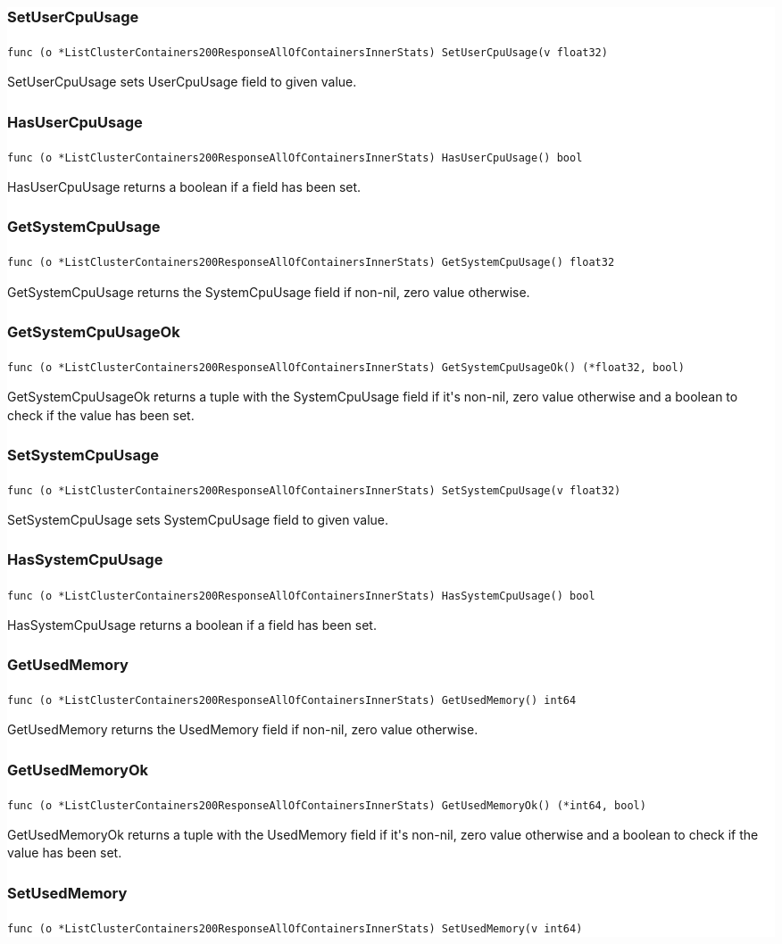 ### SetUserCpuUsage

`func (o *ListClusterContainers200ResponseAllOfContainersInnerStats) SetUserCpuUsage(v float32)`

SetUserCpuUsage sets UserCpuUsage field to given value.

### HasUserCpuUsage

`func (o *ListClusterContainers200ResponseAllOfContainersInnerStats) HasUserCpuUsage() bool`

HasUserCpuUsage returns a boolean if a field has been set.

### GetSystemCpuUsage

`func (o *ListClusterContainers200ResponseAllOfContainersInnerStats) GetSystemCpuUsage() float32`

GetSystemCpuUsage returns the SystemCpuUsage field if non-nil, zero value otherwise.

### GetSystemCpuUsageOk

`func (o *ListClusterContainers200ResponseAllOfContainersInnerStats) GetSystemCpuUsageOk() (*float32, bool)`

GetSystemCpuUsageOk returns a tuple with the SystemCpuUsage field if it's non-nil, zero value otherwise
and a boolean to check if the value has been set.

### SetSystemCpuUsage

`func (o *ListClusterContainers200ResponseAllOfContainersInnerStats) SetSystemCpuUsage(v float32)`

SetSystemCpuUsage sets SystemCpuUsage field to given value.

### HasSystemCpuUsage

`func (o *ListClusterContainers200ResponseAllOfContainersInnerStats) HasSystemCpuUsage() bool`

HasSystemCpuUsage returns a boolean if a field has been set.

### GetUsedMemory

`func (o *ListClusterContainers200ResponseAllOfContainersInnerStats) GetUsedMemory() int64`

GetUsedMemory returns the UsedMemory field if non-nil, zero value otherwise.

### GetUsedMemoryOk

`func (o *ListClusterContainers200ResponseAllOfContainersInnerStats) GetUsedMemoryOk() (*int64, bool)`

GetUsedMemoryOk returns a tuple with the UsedMemory field if it's non-nil, zero value otherwise
and a boolean to check if the value has been set.

### SetUsedMemory

`func (o *ListClusterContainers200ResponseAllOfContainersInnerStats) SetUsedMemory(v int64)`
